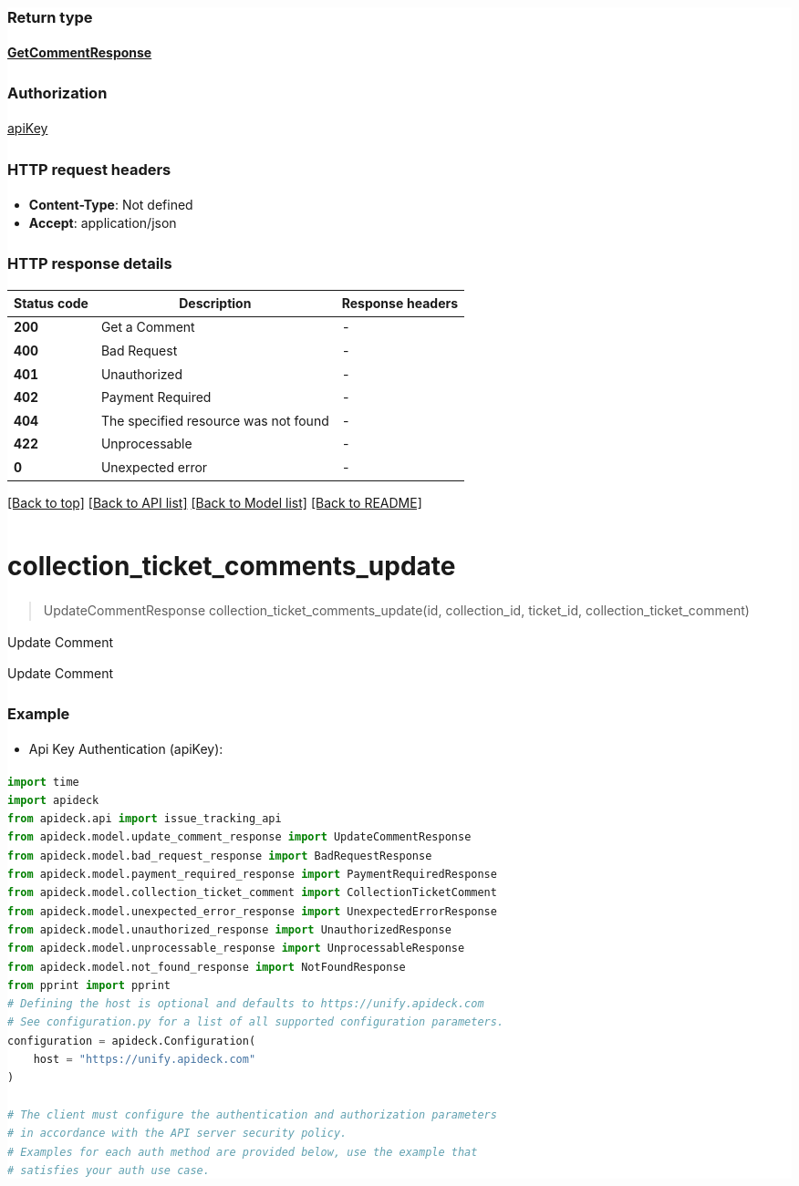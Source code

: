 ### Return type

[**GetCommentResponse**](GetCommentResponse.md)

### Authorization

[apiKey](../../README.md#apiKey)

### HTTP request headers

 - **Content-Type**: Not defined
 - **Accept**: application/json


### HTTP response details

| Status code | Description | Response headers |
|-------------|-------------|------------------|
**200** | Get a Comment |  -  |
**400** | Bad Request |  -  |
**401** | Unauthorized |  -  |
**402** | Payment Required |  -  |
**404** | The specified resource was not found |  -  |
**422** | Unprocessable |  -  |
**0** | Unexpected error |  -  |

[[Back to top]](#) [[Back to API list]](../../README.md#documentation-for-api-endpoints) [[Back to Model list]](../../README.md#documentation-for-models) [[Back to README]](../../README.md)

# **collection_ticket_comments_update**
> UpdateCommentResponse collection_ticket_comments_update(id, collection_id, ticket_id, collection_ticket_comment)

Update Comment

Update Comment

### Example

* Api Key Authentication (apiKey):

```python
import time
import apideck
from apideck.api import issue_tracking_api
from apideck.model.update_comment_response import UpdateCommentResponse
from apideck.model.bad_request_response import BadRequestResponse
from apideck.model.payment_required_response import PaymentRequiredResponse
from apideck.model.collection_ticket_comment import CollectionTicketComment
from apideck.model.unexpected_error_response import UnexpectedErrorResponse
from apideck.model.unauthorized_response import UnauthorizedResponse
from apideck.model.unprocessable_response import UnprocessableResponse
from apideck.model.not_found_response import NotFoundResponse
from pprint import pprint
# Defining the host is optional and defaults to https://unify.apideck.com
# See configuration.py for a list of all supported configuration parameters.
configuration = apideck.Configuration(
    host = "https://unify.apideck.com"
)

# The client must configure the authentication and authorization parameters
# in accordance with the API server security policy.
# Examples for each auth method are provided below, use the example that
# satisfies your auth use case.

```